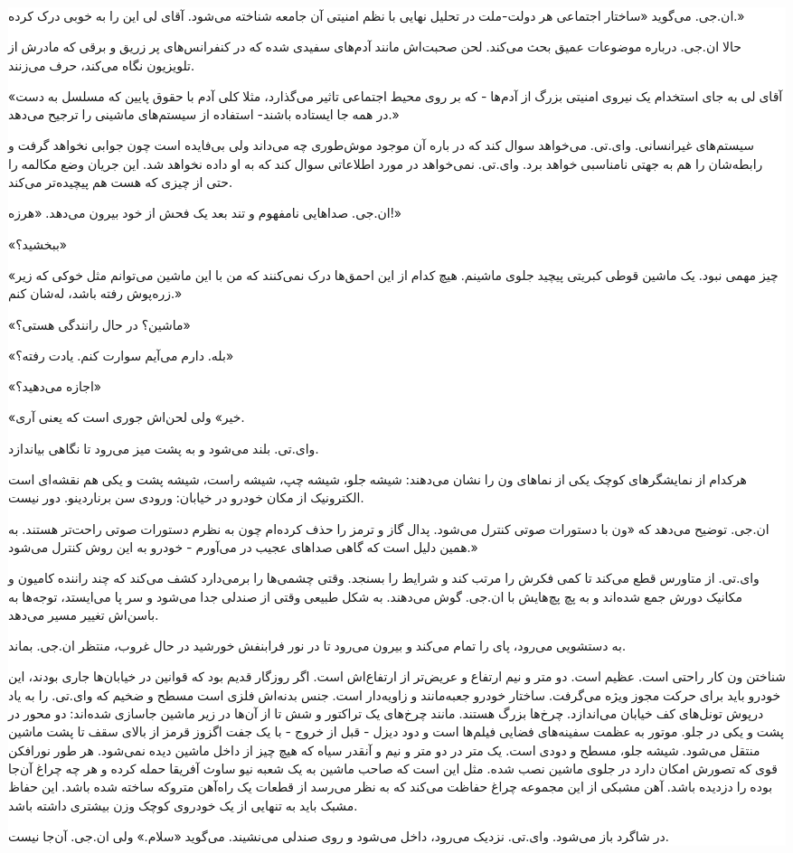 ان.جی. می‌گوید «ساختار اجتماعی هر دولت-ملت در تحلیل نهایی با نظم امنیتی آن جامعه شناخته می‌شود. آقای لی‌ این را به خوبی درک کرده.»

حالا ان.جی. درباره موضوعات عمیق بحث می‌کند. لحن صحبت‌اش مانند آدم‌های سفیدی شده که در کنفرانس‌های پر زریق و برقی که مادرش از تلویزیون نگاه می‌کند، حرف می‌زنند. 

«آقای لی به جای استخدام یک نیروی امنیتی بزرگ از آدم‌ها - که بر روی محیط اجتماعی تاثیر می‌گذارد، مثلا کلی آدم با حقوق پایین که مسلسل به دست در همه جا ایستاده باشند- استفاده از سیستم‌های ماشینی را ترجیح می‌دهد.»

سیستم‌های غیرانسانی. وای.تی. می‌خواهد سوال کند که در باره آن موجود موش‌طوری چه می‌داند ولی بی‌فایده است چون جوابی نخواهد گرفت و رابطه‌شان را هم به جهتی نامناسبی خواهد برد. وای.تی. نمی‌خواهد در مورد اطلاعاتی سوال کند که به او داده نخواهد شد. این جریان وضع مکالمه را حتی از چیزی که هست هم پیچیده‌تر می‌کند.

ان.جی. صداهایی نامفهوم و تند بعد یک فحش از خود بیرون می‌دهد. «هرزه!»

«ببخشید؟»

«چیز مهمی نبود. یک ماشین قوطی کبریتی پیچید جلوی ماشینم. هیچ کدام از این احمق‌ها درک نمی‌کنند که من با این ماشین می‌توانم مثل خوکی که زیر زره‌پوش رفته باشد، له‌شان کنم.»

«ماشین؟‌ در حال رانندگی هستی؟»

«بله. دارم می‌آیم سوارت کنم. یادت رفته؟»

«اجازه می‌دهید؟»

«خیر» ولی لحن‌اش جوری است که یعنی آری. 

وای.تی. بلند می‌شود و به پشت میز می‌رود تا نگاهی بیاندازد. 

هرکدام از نمایشگرهای کوچک یکی از نماهای ون را نشان می‌دهند: شیشه جلو، شیشه چپ، شیشه راست، شیشه پشت و یکی هم نقشه‌ای است الکترونیک از مکان خودرو در خیابان: ورودی سن برناردینو. دور نیست.

ان.جی. توضیح می‌دهد که «ون با دستورات صوتی کنترل می‌شود. پدال گاز و ترمز را حذف کرده‌ام چون به نظرم دستورات صوتی راحت‌تر هستند. به همین دلیل است که گاهی صداهای عجیب در می‌آورم - خودرو به این روش کنترل می‌شود.»

وای.تی. از متاورس قطع می‌کند تا کمی فکرش را مرتب کند و شرایط را بسنجد. وقتی چشمی‌ها را برمی‌دارد کشف می‌کند که چند راننده کامیون و مکانیک دورش جمع شده‌اند و به پچ پچ‌هایش با ان.جی. گوش می‌دهند. به شکل طبیعی وقتی از صندلی جدا می‌شود و سر پا می‌ایستد، توجه‌ها به باسن‌اش تغییر مسیر می‌دهد. 

به دستشویی می‌رود، پای را تمام می‌کند و بیرون می‌رود تا در نور فرابنفش خورشید در حال غروب، منتظر ان.جی. بماند. 

شناختن ون کار راحتی است. عظیم است. دو متر و نیم ارتفاع و عریض‌تر از ارتفاع‌اش است. اگر روزگار قدیم بود که قوانین در خیابان‌ها جاری بودند، این خودرو باید برای حرکت مجوز ویژه می‌گرفت. ساختار خودرو جعبه‌مانند و زاویه‌دار است. جنس بدنه‌اش فلزی است مسطح و ضخیم که وای.تی. را به یاد درپوش‌ تونل‌های کف خیابان می‌اندازد. چرخ‌ها بزرگ هستند. مانند چرخ‌های یک تراکتور و شش تا از آن‌ها در زیر ماشین جاسازی شده‌اند: دو محور در پشت و یکی در جلو. موتور به عظمت سفینه‌های فضایی فیلم‌ها است و دود دیزل - قبل از خروج - با یک جفت اگزوز قرمز از بالای سقف تا پشت ماشین منتقل می‌شود. شیشه جلو، مسطح و دودی است. یک متر در دو متر و نیم و آنقدر سیاه که هیچ چیز از داخل ماشین دیده نمی‌شود. هر طور نورافکن قوی که تصورش امکان دارد در جلوی ماشین نصب شده. مثل این است که صاحب ماشین به یک شعبه نیو ساوث آفریقا حمله کرده و هر چه چراغ آن‌جا بوده را دزدیده باشد. آهن مشبکی از این مجموعه چراغ حفاظت می‌کند که به نظر می‌رسد از قطعات یک راه‌آهن متروکه ساخته شده باشد. این حفاظ مشبک باید به تنهایی از یک خودروی کوچک وزن بیشتری داشته باشد. 

در شاگرد باز می‌شود. وای.تی. نزدیک می‌رود، داخل می‌شود و روی صندلی می‌نشیند. می‌گوید «سلام.»‌ ولی ان.جی. آن‌جا نیست. 
